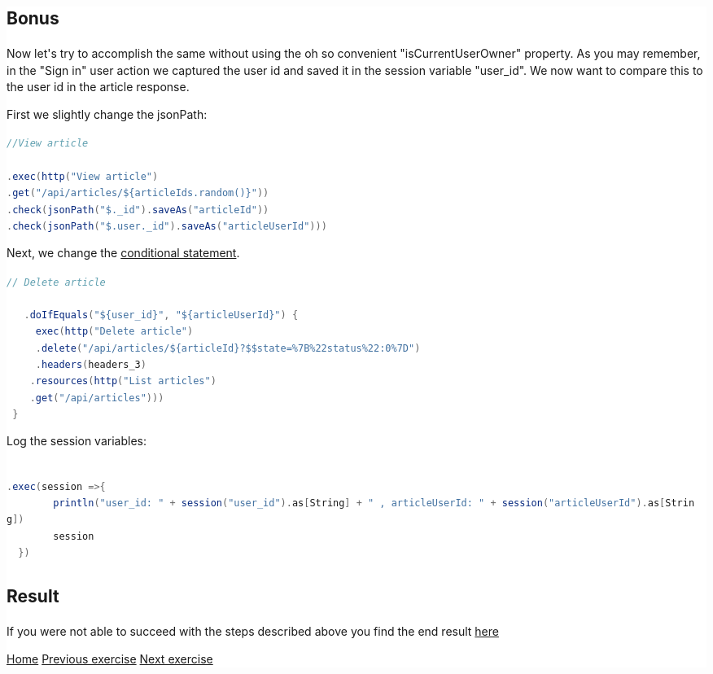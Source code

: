 ## Bonus

Now let's try to accomplish the same without using the oh so convenient "isCurrentUserOwner" property. As you may remember, in the "Sign in" user action we captured the user id and saved it in the session variable "user_id". We now want to compare this to the user id in the article response.

First we slightly change the jsonPath:

```scala
//View article
  
.exec(http("View article")
.get("/api/articles/${articleIds.random()}"))
.check(jsonPath("$._id").saveAs("articleId"))
.check(jsonPath("$.user._id").saveAs("articleUserId")))

```  

Next, we change the [conditional statement](https://gatling.io/docs/2.3/general/scenario/#conditional-statements).

```scala
// Delete article
 
   .doIfEquals("${user_id}", "${articleUserId}") {
     exec(http("Delete article")
     .delete("/api/articles/${articleId}?$$state=%7B%22status%22:0%7D")
     .headers(headers_3)
    .resources(http("List articles")
    .get("/api/articles")))
 }   

```
Log the session variables:

```scala

.exec(session =>{
        println("user_id: " + session("user_id").as[String] + " , articleUserId: " + session("articleUserId").as[String])
        session
  })
```

## Result

If you were not able to succeed with the steps described above you find the end result [here](https://github.com/perfana/perfana-gatling-workshop/tree/workshop/exercise-7)  


[Home](index.md) 
[Previous exercise](exercise-6.md) 
[Next exercise](exercise-8.md)  


  

